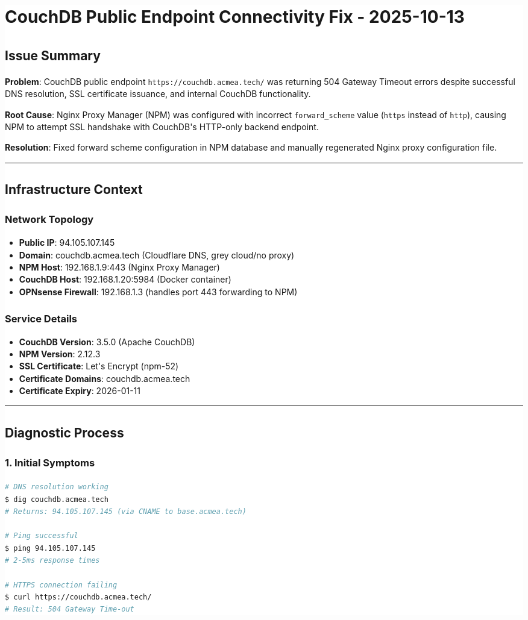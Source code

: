 # CouchDB Public Endpoint Connectivity Fix - 2025-10-13

## Issue Summary

**Problem**: CouchDB public endpoint `https://couchdb.acmea.tech/` was returning 504 Gateway Timeout errors despite successful DNS resolution, SSL certificate issuance, and internal CouchDB functionality.

**Root Cause**: Nginx Proxy Manager (NPM) was configured with incorrect `forward_scheme` value (`https` instead of `http`), causing NPM to attempt SSL handshake with CouchDB's HTTP-only backend endpoint.

**Resolution**: Fixed forward scheme configuration in NPM database and manually regenerated Nginx proxy configuration file.

---

## Infrastructure Context

### Network Topology
- **Public IP**: 94.105.107.145
- **Domain**: couchdb.acmea.tech (Cloudflare DNS, grey cloud/no proxy)
- **NPM Host**: 192.168.1.9:443 (Nginx Proxy Manager)
- **CouchDB Host**: 192.168.1.20:5984 (Docker container)
- **OPNsense Firewall**: 192.168.1.3 (handles port 443 forwarding to NPM)

### Service Details
- **CouchDB Version**: 3.5.0 (Apache CouchDB)
- **NPM Version**: 2.12.3
- **SSL Certificate**: Let's Encrypt (npm-52)
- **Certificate Domains**: couchdb.acmea.tech
- **Certificate Expiry**: 2026-01-11

---

## Diagnostic Process

### 1. Initial Symptoms
```bash
# DNS resolution working
$ dig couchdb.acmea.tech
# Returns: 94.105.107.145 (via CNAME to base.acmea.tech)

# Ping successful
$ ping 94.105.107.145
# 2-5ms response times

# HTTPS connection failing
$ curl https://couchdb.acmea.tech/
# Result: 504 Gateway Time-out
```
